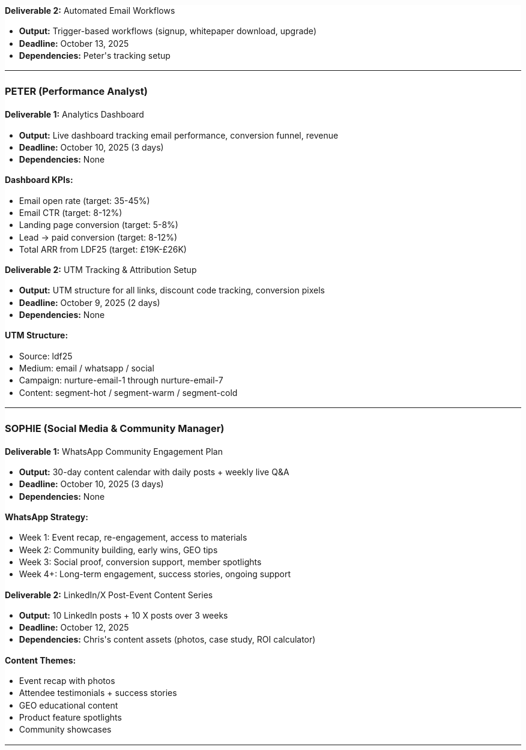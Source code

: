 **Deliverable 2:** Automated Email Workflows
- **Output:** Trigger-based workflows (signup, whitepaper download, upgrade)
- **Deadline:** October 13, 2025
- **Dependencies:** Peter's tracking setup

---

### PETER (Performance Analyst)
**Deliverable 1:** Analytics Dashboard
- **Output:** Live dashboard tracking email performance, conversion funnel, revenue
- **Deadline:** October 10, 2025 (3 days)
- **Dependencies:** None

**Dashboard KPIs:**
- Email open rate (target: 35-45%)
- Email CTR (target: 8-12%)
- Landing page conversion (target: 5-8%)
- Lead → paid conversion (target: 8-12%)
- Total ARR from LDF25 (target: £19K-£26K)

**Deliverable 2:** UTM Tracking & Attribution Setup
- **Output:** UTM structure for all links, discount code tracking, conversion pixels
- **Deadline:** October 9, 2025 (2 days)
- **Dependencies:** None

**UTM Structure:**
- Source: ldf25
- Medium: email / whatsapp / social
- Campaign: nurture-email-1 through nurture-email-7
- Content: segment-hot / segment-warm / segment-cold

---

### SOPHIE (Social Media & Community Manager)
**Deliverable 1:** WhatsApp Community Engagement Plan
- **Output:** 30-day content calendar with daily posts + weekly live Q&A
- **Deadline:** October 10, 2025 (3 days)
- **Dependencies:** None

**WhatsApp Strategy:**
- Week 1: Event recap, re-engagement, access to materials
- Week 2: Community building, early wins, GEO tips
- Week 3: Social proof, conversion support, member spotlights
- Week 4+: Long-term engagement, success stories, ongoing support

**Deliverable 2:** LinkedIn/X Post-Event Content Series
- **Output:** 10 LinkedIn posts + 10 X posts over 3 weeks
- **Deadline:** October 12, 2025
- **Dependencies:** Chris's content assets (photos, case study, ROI calculator)

**Content Themes:**
- Event recap with photos
- Attendee testimonials + success stories
- GEO educational content
- Product feature spotlights
- Community showcases

---